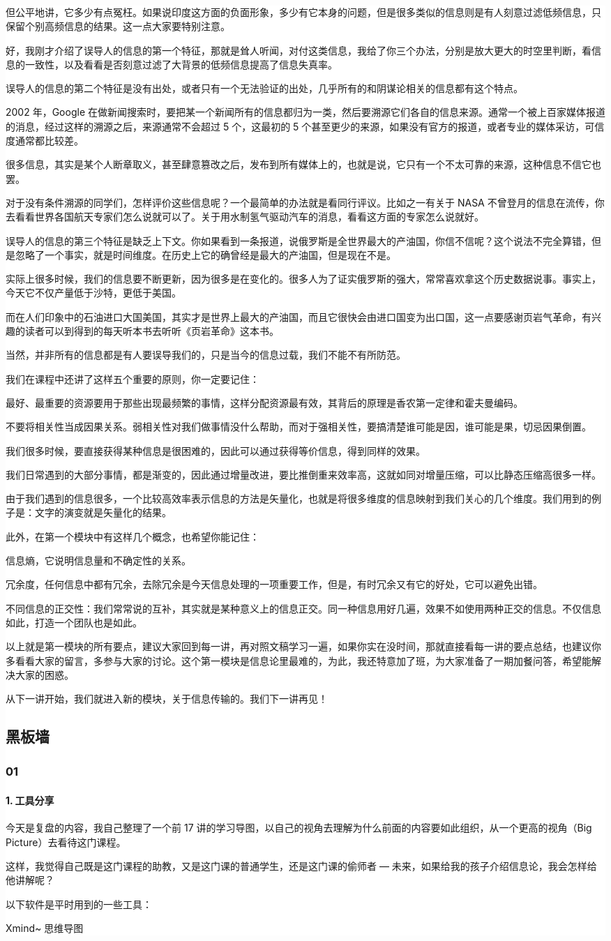 但公平地讲，它多少有点冤枉。如果说印度这方面的负面形象，多少有它本身的问题，但是很多类似的信息则是有人刻意过滤低频信息，只保留个别高频信息的结果。这一点大家要特别注意。

好，我刚才介绍了误导人的信息的第一个特征，那就是耸人听闻，对付这类信息，我给了你三个办法，分别是放大更大的时空里判断，看信息的一致性，以及看看是否刻意过滤了大背景的低频信息提高了信息失真率。

误导人的信息的第二个特征是没有出处，或者只有一个无法验证的出处，几乎所有的和阴谋论相关的信息都有这个特点。

2002 年，Google 在做新闻搜索时，要把某一个新闻所有的信息都归为一类，然后要溯源它们各自的信息来源。通常一个被上百家媒体报道的消息，经过这样的溯源之后，来源通常不会超过 5 个，这最初的 5 个甚至更少的来源，如果没有官方的报道，或者专业的媒体采访，可信度通常都比较差。

很多信息，其实是某个人断章取义，甚至肆意篡改之后，发布到所有媒体上的，也就是说，它只有一个不太可靠的来源，这种信息不信它也罢。

对于没有条件溯源的同学们，怎样评价这些信息呢？一个最简单的办法就是看同行评议。比如之一有关于 NASA 不曾登月的信息在流传，你去看看世界各国航天专家们怎么说就可以了。关于用水制氢气驱动汽车的消息，看看这方面的专家怎么说就好。

误导人的信息的第三个特征是缺乏上下文。你如果看到一条报道，说俄罗斯是全世界最大的产油国，你信不信呢？这个说法不完全算错，但是忽略了一个事实，就是时间维度。在历史上它的确曾经是最大的产油国，但是现在不是。

实际上很多时候，我们的信息要不断更新，因为很多是在变化的。很多人为了证实俄罗斯的强大，常常喜欢拿这个历史数据说事。事实上，今天它不仅产量低于沙特，更低于美国。

而在人们印象中的石油进口大国美国，其实才是世界上最大的产油国，而且它很快会由进口国变为出口国，这一点要感谢页岩气革命，有兴趣的读者可以到得到的每天听本书去听听《页岩革命》这本书。

当然，并非所有的信息都是有人要误导我们的，只是当今的信息过载，我们不能不有所防范。

我们在课程中还讲了这样五个重要的原则，你一定要记住：

最好、最重要的资源要用于那些出现最频繁的事情，这样分配资源最有效，其背后的原理是香农第一定律和霍夫曼编码。

不要将相关性当成因果关系。弱相关性对我们做事情没什么帮助，而对于强相关性，要搞清楚谁可能是因，谁可能是果，切忌因果倒置。

我们很多时候，要直接获得某种信息是很困难的，因此可以通过获得等价信息，得到同样的效果。

我们日常遇到的大部分事情，都是渐变的，因此通过增量改进，要比推倒重来效率高，这就如同对增量压缩，可以比静态压缩高很多一样。

由于我们遇到的信息很多，一个比较高效率表示信息的方法是矢量化，也就是将很多维度的信息映射到我们关心的几个维度。我们用到的例子是：文字的演变就是矢量化的结果。

此外，在第一个模块中有这样几个概念，也希望你能记住：

信息熵，它说明信息量和不确定性的关系。

冗余度，任何信息中都有冗余，去除冗余是今天信息处理的一项重要工作，但是，有时冗余又有它的好处，它可以避免出错。

不同信息的正交性：我们常常说的互补，其实就是某种意义上的信息正交。同一种信息用好几遍，效果不如使用两种正交的信息。不仅信息如此，打造一个团队也是如此。

以上就是第一模块的所有要点，建议大家回到每一讲，再对照文稿学习一遍，如果你实在没时间，那就直接看每一讲的要点总结，也建议你多看看大家的留言，多参与大家的讨论。这个第一模块是信息论里最难的，为此，我还特意加了班，为大家准备了一期加餐问答，希望能解决大家的困惑。

从下一讲开始，我们就进入新的模块，关于信息传输的。我们下一讲再见！

## 黑板墙

### 01


#### 1. 工具分享 #

今天是复盘的内容，我自己整理了一个前 17 讲的学习导图，以自己的视角去理解为什么前面的内容要如此组织，从一个更高的视角（Big Picture）去看待这门课程。

这样，我觉得自己既是这门课程的助教，又是这门课的普通学生，还是这门课的偷师者 — 未来，如果给我的孩子介绍信息论，我会怎样给他讲解呢？

以下软件是平时用到的一些工具：

Xmind~ 思维导图
